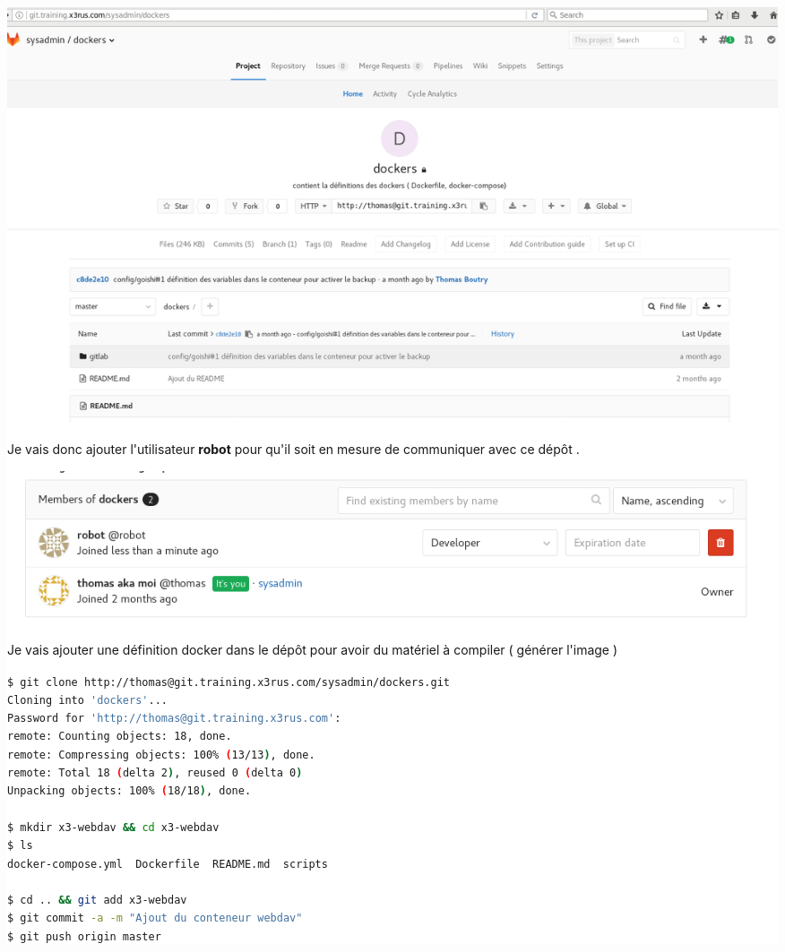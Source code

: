 ![](./imgs/17-02-use-case-gitlab-docker-depot-index.png)

Je vais donc ajouter l'utilisateur **robot** pour qu'il soit en mesure de communiquer avec ce dépôt .

![](./imgs/17-02-use-case-gitlab-docker-setting-members.png)

Je vais ajouter une définition docker dans le dépôt pour avoir du matériel à compiler ( générer l'image )

```bash
$ git clone http://thomas@git.training.x3rus.com/sysadmin/dockers.git 
Cloning into 'dockers'...
Password for 'http://thomas@git.training.x3rus.com': 
remote: Counting objects: 18, done.
remote: Compressing objects: 100% (13/13), done.
remote: Total 18 (delta 2), reused 0 (delta 0)
Unpacking objects: 100% (18/18), done.

$ mkdir x3-webdav && cd x3-webdav
$ ls
docker-compose.yml  Dockerfile  README.md  scripts

$ cd .. && git add x3-webdav
$ git commit -a -m "Ajout du conteneur webdav"
$ git push origin master
```
